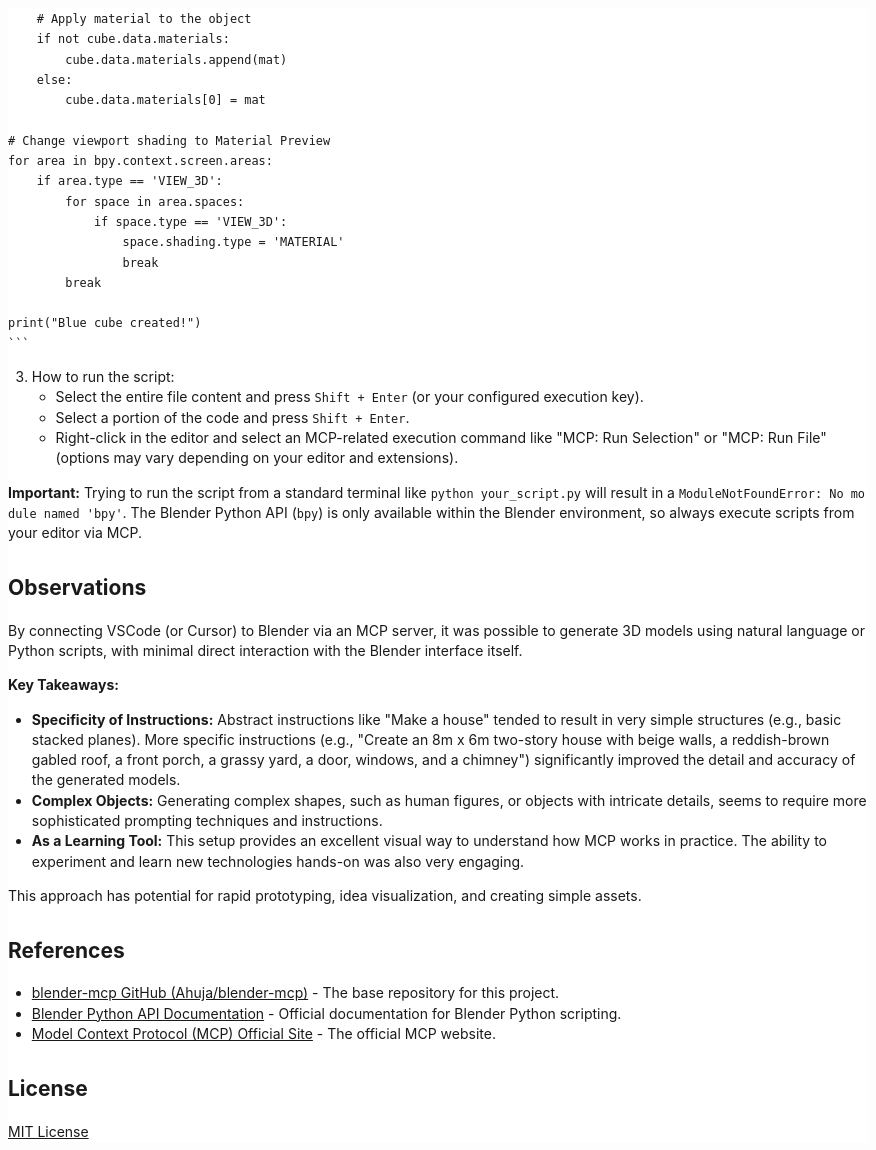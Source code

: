         # Apply material to the object
        if not cube.data.materials:
            cube.data.materials.append(mat)
        else:
            cube.data.materials[0] = mat

    # Change viewport shading to Material Preview
    for area in bpy.context.screen.areas:
        if area.type == 'VIEW_3D':
            for space in area.spaces:
                if space.type == 'VIEW_3D':
                    space.shading.type = 'MATERIAL'
                    break
            break

    print("Blue cube created!")
    ```

3.  How to run the script:
    *   Select the entire file content and press `Shift + Enter` (or your configured execution key).
    *   Select a portion of the code and press `Shift + Enter`.
    *   Right-click in the editor and select an MCP-related execution command like "MCP: Run Selection" or "MCP: Run File" (options may vary depending on your editor and extensions).

**Important:**
Trying to run the script from a standard terminal like `python your_script.py` will result in a `ModuleNotFoundError: No module named 'bpy'`. The Blender Python API (`bpy`) is only available within the Blender environment, so always execute scripts from your editor via MCP.

## Observations
By connecting VSCode (or Cursor) to Blender via an MCP server, it was possible to generate 3D models using natural language or Python scripts, with minimal direct interaction with the Blender interface itself.

**Key Takeaways:**
*   **Specificity of Instructions:** Abstract instructions like "Make a house" tended to result in very simple structures (e.g., basic stacked planes). More specific instructions (e.g., "Create an 8m x 6m two-story house with beige walls, a reddish-brown gabled roof, a front porch, a grassy yard, a door, windows, and a chimney") significantly improved the detail and accuracy of the generated models.
*   **Complex Objects:** Generating complex shapes, such as human figures, or objects with intricate details, seems to require more sophisticated prompting techniques and instructions.
*   **As a Learning Tool:** This setup provides an excellent visual way to understand how MCP works in practice. The ability to experiment and learn new technologies hands-on was also very engaging.

This approach has potential for rapid prototyping, idea visualization, and creating simple assets.

## References
- [blender-mcp GitHub (Ahuja/blender-mcp)](https://github.com/ahujasid/blender-mcp) - The base repository for this project.
- [Blender Python API Documentation](https://docs.blender.org/api/current/index.html) - Official documentation for Blender Python scripting.
- [Model Context Protocol (MCP) Official Site](https://modelcontextprotocol.io/introduction) - The official MCP website.

## License
[MIT License](https://github.com/yf591/blender-craft/blob/main/LICENSE)